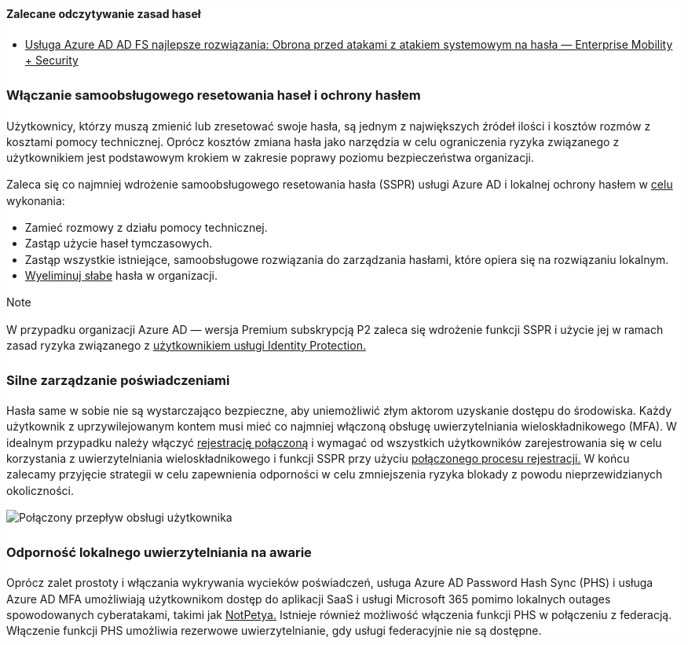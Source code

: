 #### <a name="password-policies-recommended-reading"></a>Zalecane odczytywanie zasad haseł

- [Usługa Azure AD AD FS najlepsze rozwiązania: Obrona przed atakami z atakiem systemowym na hasła — Enterprise Mobility + Security](https://cloudblogs.microsoft.com/enterprisemobility/2018/03/05/azure-ad-and-adfs-best-practices-defending-against-password-spray-attacks/)

### <a name="enable-self-service-password-reset-and-password-protection"></a>Włączanie samoobsługowego resetowania haseł i ochrony hasłem

Użytkownicy, którzy muszą zmienić lub zresetować swoje hasła, są jednym z największych źródeł ilości i kosztów rozmów z kosztami pomocy technicznej. Oprócz kosztów zmiana hasła jako narzędzia w celu ograniczenia ryzyka związanego z użytkownikiem jest podstawowym krokiem w zakresie poprawy poziomu bezpieczeństwa organizacji.

Zaleca się co najmniej wdrożenie samoobsługowego resetowania hasła [](../authentication/concept-sspr-howitworks.md) (SSPR) usługi Azure AD i lokalnej ochrony hasłem w [celu](../authentication/howto-password-ban-bad-on-premises-deploy.md) wykonania:

- Zamieć rozmowy z działu pomocy technicznej.
- Zastąp użycie haseł tymczasowych.
- Zastąp wszystkie istniejące, samoobsługowe rozwiązania do zarządzania hasłami, które opiera się na rozwiązaniu lokalnym.
- [Wyeliminuj słabe](../authentication/concept-password-ban-bad.md) hasła w organizacji.

> [!NOTE]
> W przypadku organizacji Azure AD — wersja Premium subskrypcją P2 zaleca się wdrożenie funkcji SSPR i użycie jej w ramach zasad ryzyka związanego z [użytkownikiem usługi Identity Protection.](../identity-protection/howto-identity-protection-configure-risk-policies.md)

### <a name="strong-credential-management"></a>Silne zarządzanie poświadczeniami

Hasła same w sobie nie są wystarczająco bezpieczne, aby uniemożliwić złym aktorom uzyskanie dostępu do środowiska. Każdy użytkownik z uprzywilejowanym kontem musi mieć co najmniej włączoną obsługę uwierzytelniania wieloskładnikowego (MFA). W idealnym przypadku należy włączyć [rejestrację połączoną](../authentication/concept-registration-mfa-sspr-combined.md) i wymagać od wszystkich użytkowników zarejestrowania się w celu korzystania z uwierzytelniania wieloskładnikowego i funkcji SSPR przy użyciu [połączonego procesu rejestracji.](../user-help/security-info-setup-signin.md) W końcu zalecamy przyjęcie strategii [](../authentication/concept-resilient-controls.md) w celu zapewnienia odporności w celu zmniejszenia ryzyka blokady z powodu nieprzewidzianych okoliczności.

![Połączony przepływ obsługi użytkownika](./media/active-directory-ops-guide/active-directory-ops-img4.png)

### <a name="on-premises-outage-authentication-resiliency"></a>Odporność lokalnego uwierzytelniania na awarie

Oprócz zalet prostoty i włączania wykrywania wycieków poświadczeń, usługa Azure AD Password Hash Sync (PHS) i usługa Azure AD MFA umożliwiają użytkownikom dostęp do aplikacji SaaS i usługi Microsoft 365 pomimo lokalnych outages spowodowanych cyberatakami, takimi jak [NotPetya.](https://www.microsoft.com/security/blog/2018/02/05/overview-of-petya-a-rapid-cyberattack/) Istnieje również możliwość włączenia funkcji PHS w połączeniu z federacją. Włączenie funkcji PHS umożliwia rezerwowe uwierzytelnianie, gdy usługi federacyjnie nie są dostępne.
